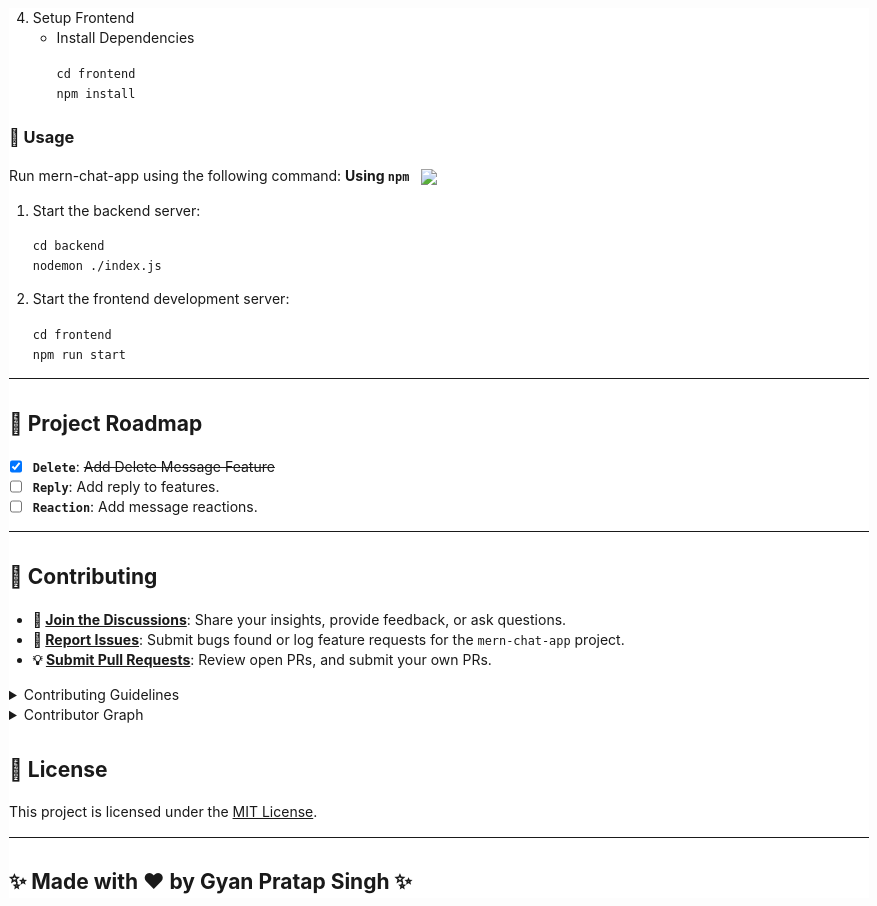 4. Setup Frontend
	- Install Dependencies
	    ```
	    cd frontend
	    npm install
	    ```

### 🤖 Usage
Run mern-chat-app using the following command:
**Using `npm`** &nbsp; [<img align="center" src="https://img.shields.io/badge/npm-CB3837.svg?style={badge_style}&logo=npm&logoColor=white" />](https://www.npmjs.com/)

1. Start the backend server:
    ```
    cd backend
    nodemon ./index.js
    ```
2. Start the frontend development server:
    ```
    cd frontend
    npm run start
    ```
---
## 📌 Project Roadmap

- [X] **`Delete`**: <strike>Add Delete Message Feature</strike>
- [ ] **`Reply`**: Add reply to features.
- [ ] **`Reaction`**: Add message reactions.

---

## 🔰 Contributing

- **💬 [Join the Discussions](https://github.com/Gyanthakur/ZyncoChat-App/discussions)**: Share your insights, provide feedback, or ask questions.
- **🐛 [Report Issues](https://github.com/Gyanthakur/ZyncoChat-App/issues)**: Submit bugs found or log feature requests for the `mern-chat-app` project.
- **💡 [Submit Pull Requests](https://github.com/Gyanthakur/ZyncoChat-App/blob/main/CONTRIBUTING.md)**: Review open PRs, and submit your own PRs.

<details closed><summary>Contributing Guidelines</summary></details>

<details closed><summary>Contributor Graph</summary></details>



## 🔐 License
This project is licensed under the [MIT License](LICENSE).

---

## ✨ Made with ❤️ by Gyan Pratap Singh ✨
